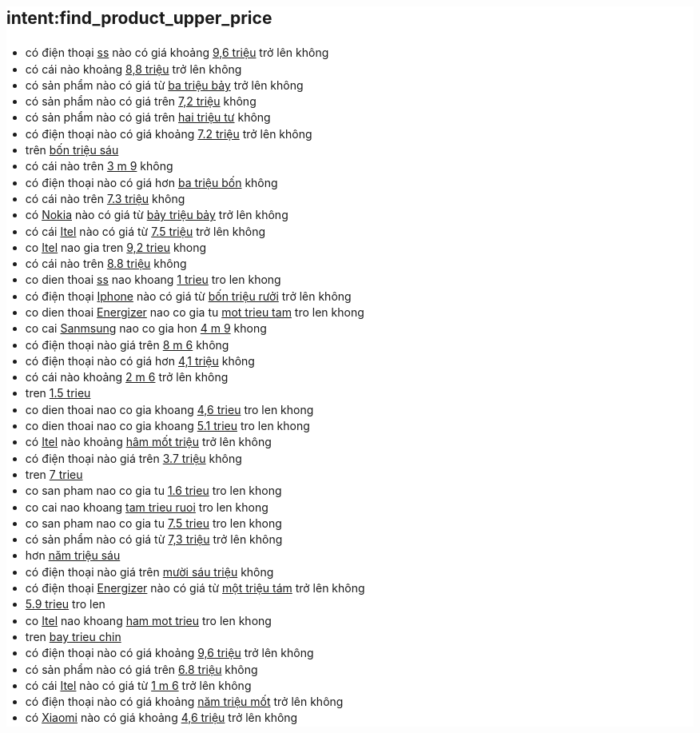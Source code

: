 ## intent:find_product_upper_price
- có điện thoại [ss](product_company) nào có giá khoảng [9,6 triệu](price) trở lên không
- có cái nào khoảng [8,8 triệu](price) trở lên không
- có sản phẩm nào có giá từ [ba triệu bảy](price) trở lên không
- có sản phẩm nào có giá trên [7,2 triệu](price) không
- có sản phẩm nào có giá trên [hai triệu tư](price) không
- có điện thoại nào có giá khoảng [7.2 triệu](price) trở lên không
- trên [bốn triệu sáu](price)
- có cái nào trên [3 m 9](price) không
- có điện thoại nào có giá hơn [ba triệu bốn](price) không
- có cái nào trên [7.3 triệu](price) không
- có [Nokia](product_company) nào có giá từ [bảy triệu bảy](price) trở lên không
- có cái [Itel](product_company) nào có giá từ [7.5 triệu](price) trở lên không
- co [Itel](product_company) nao gia tren [9,2 trieu](price) khong
- có cái nào trên [8.8 triệu](price) không
- co dien thoai [ss](product_company) nao khoang [1 trieu](price) tro len khong
- có điện thoại [Iphone](product_company) nào có giá từ [bốn triệu rưởi](price) trở lên không
- co dien thoai [Energizer](product_company) nao co gia tu [mot trieu tam](price) tro len khong
- co cai [Sanmsung](product_company) nao co gia hon [4 m 9](price) khong
- có điện thoại nào giá trên [8 m 6](price) không
- có điện thoại nào có giá hơn [4,1 triệu](price) không
- có cái nào khoảng [2 m 6](price) trở lên không
- tren [1.5 trieu](price)
- co dien thoai nao co gia khoang [4,6 trieu](price) tro len khong
- co dien thoai nao co gia khoang [5.1 trieu](price) tro len khong
- có [Itel](product_company) nào khoảng [hâm mốt triệu](price) trở lên không
- có điện thoại nào giá trên [3.7 triệu](price) không
- tren [7 trieu](price)
- co san pham nao co gia tu [1.6 trieu](price) tro len khong
- co cai nao khoang [tam trieu ruoi](price) tro len khong
- co san pham nao co gia tu [7.5 trieu](price) tro len khong
- có sản phẩm nào có giá từ [7,3 triệu](price) trở lên không
- hơn [năm triệu sáu](price)
- có điện thoại nào giá trên [mười sáu triệu](price) không
- có điện thoại [Energizer](product_company) nào có giá từ [một triệu tám](price) trở lên không
- [5.9 trieu](price) tro len
- co [Itel](product_company) nao khoang [ham mot trieu](price) tro len khong
- tren [bay trieu chin](price)
- có điện thoại nào có giá khoảng [9,6 triệu](price) trở lên không
- có sản phẩm nào có giá trên [6.8 triệu](price) không
- có cái [Itel](product_company) nào có giá từ [1 m 6](price) trở lên không
- có điện thoại nào có giá khoảng [năm triệu mốt](price) trở lên không
- có [Xiaomi](product_company) nào có giá khoảng [4,6 triệu](price) trở lên không
